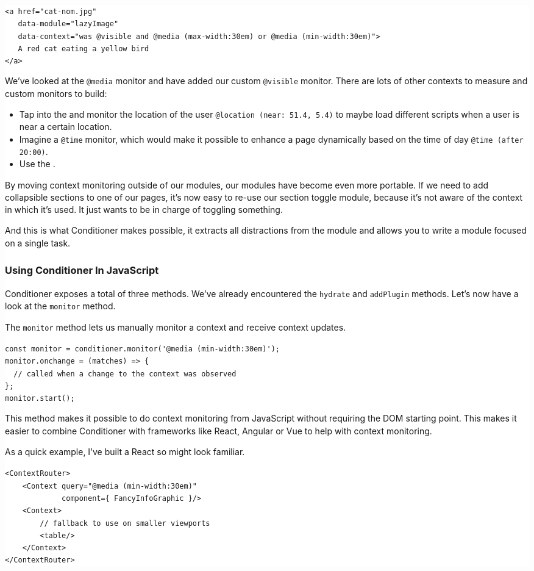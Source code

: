 <pre class="break-out"><code class="language-html">&lt;a href="cat-nom.jpg"
   data-module="lazyImage"
   data-context="was @visible and @media (max-width:30em) or @media (min-width:30em)"&gt;
   A red cat eating a yellow bird
&lt;/a&gt;</code></pre>

<p>We&rsquo;ve looked at the <code>@media</code> monitor and have added our custom <code>@visible</code> monitor. There are lots of other contexts to measure and custom monitors to build:</p>

<ul>
<li>Tap into the  and monitor the location of the user <code>@location (near: 51.4, 5.4)</code> to maybe load different scripts when a user is near a certain location.</li>
<li>Imagine a <code>@time</code> monitor, which would make it possible to enhance a page dynamically based on the time of day <code>@time (after 20:00)</code>.</li>
<li>Use the .</li>
</ul>

<p>By moving context monitoring outside of our modules, our modules have become even more portable. If we need to add collapsible sections to one of our pages, it&rsquo;s now easy to re-use our section toggle module, because it&rsquo;s not aware of the context in which it&rsquo;s used. It just wants to be in charge of toggling something.</p>

<p>And this is what Conditioner makes possible, it extracts all distractions from the module and allows you to write a module focused on a single task.</p>

<h3 id="using-conditioner-in-javascript">Using Conditioner In JavaScript</h3>

<p>Conditioner exposes a total of three methods. We&rsquo;ve already encountered the <code>hydrate</code> and <code>addPlugin</code> methods. Let&rsquo;s now have a look at the <code>monitor</code> method.</p>

<p>The <code>monitor</code> method lets us manually monitor a context and receive context updates.</p>

<pre class="break-out"><code class="language-javascript">const monitor = conditioner.monitor('@media (min-width:30em)');
monitor.onchange = (matches) => {
  // called when a change to the context was observed
};
monitor.start();</code></pre>

<p>This method makes it possible to do context monitoring from JavaScript without requiring the DOM starting point. This makes it easier to combine Conditioner with frameworks like React, Angular or Vue to help with context monitoring.</p>

<p>As a quick example, I&rsquo;ve built a React  so might look familiar.</p>

<pre><code class="language-javascript">&lt;ContextRouter&gt;
    &lt;Context query="@media (min-width:30em)"
             component={ FancyInfoGraphic }/&gt;
    &lt;Context&gt;
        // fallback to use on smaller viewports
        &lt;table/&gt;
    &lt;/Context&gt;
&lt;/ContextRouter&gt;</code></pre>
